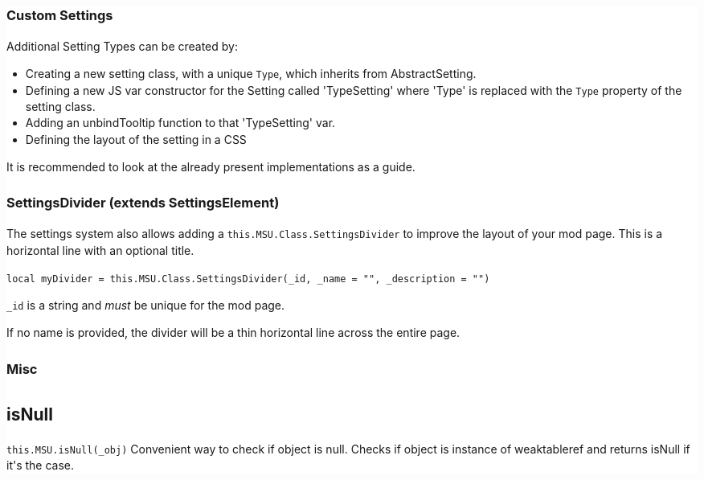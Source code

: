 ### Custom Settings

Additional Setting Types can be created by:

 - Creating a new setting class, 
 with a unique `Type`, 
 which inherits from AbstractSetting.
 - Defining a new JS var constructor for the Setting called 
 'TypeSetting' where 'Type' is replaced
 with the `Type` property of the setting class.
 - Adding an unbindTooltip function to that 'TypeSetting' var.
 - Defining the layout of the setting in a CSS

It is recommended to look at the already present implementations
as a guide.

### SettingsDivider (extends SettingsElement)

The settings system also allows adding a `this.MSU.Class.SettingsDivider`
to improve the layout of your mod page.
This is a horizontal line with an optional title.

`local myDivider = this.MSU.Class.SettingsDivider(_id, _name = "", _description = "")`

`_id` is a string and *must* be unique for the mod page.

If no name is provided,
the divider will be a thin horizontal line across the entire page.


### Misc

## isNull
`this.MSU.isNull(_obj)`
Convenient way to check if object is null. Checks if object is instance of weaktableref and returns isNull if it's the case.